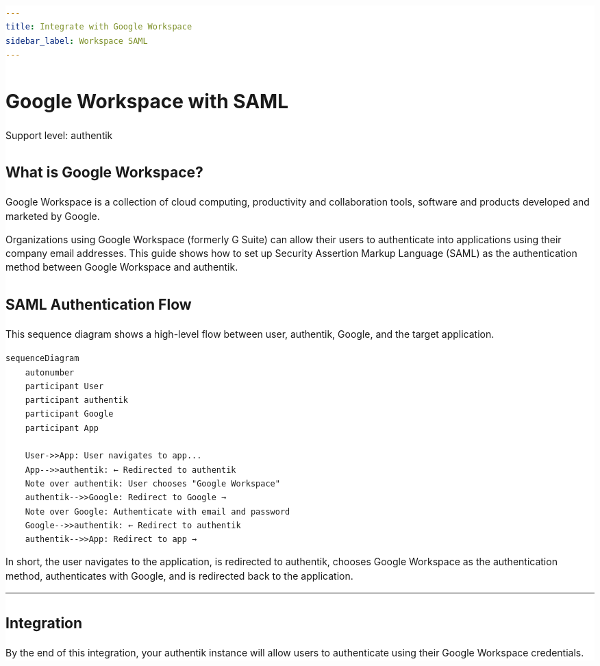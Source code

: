 ```yaml
---
title: Integrate with Google Workspace
sidebar_label: Workspace SAML
---
```


# Google Workspace with SAML

<span className="badge badge--primary">Support level: authentik</span>

## What is Google Workspace?

Google Workspace is a collection of cloud computing, productivity and collaboration tools, software and products developed and marketed by Google.

Organizations using Google Workspace (formerly G Suite) can allow their users to authenticate into applications using their company email addresses. This guide shows how to set up Security Assertion Markup Language (<abbr>SAML</abbr>) as the authentication method between Google Workspace and authentik.

## SAML Authentication Flow

This sequence diagram shows a high-level flow between user, authentik, Google, and the target application.

```mermaid
sequenceDiagram
    autonumber
    participant User
    participant authentik
    participant Google
    participant App

    User->>App: User navigates to app...
    App-->>authentik: ← Redirected to authentik
    Note over authentik: User chooses "Google Workspace"
    authentik-->>Google: Redirect to Google →
    Note over Google: Authenticate with email and password
    Google-->>authentik: ← Redirect to authentik
    authentik-->>App: Redirect to app →
```

In short, the user navigates to the application, is redirected to authentik, chooses Google Workspace as the authentication method, authenticates with Google, and is redirected back to the application.

***

## Integration

By the end of this integration, your authentik instance will allow users to authenticate using their Google Workspace credentials.
